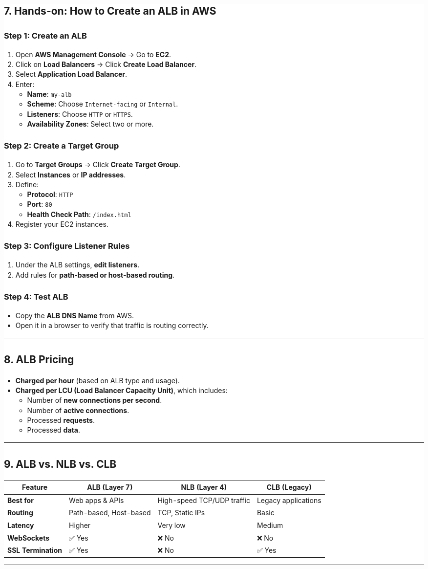 
## 7. Hands-on: How to Create an ALB in AWS

### Step 1: Create an ALB
1. Open **AWS Management Console** → Go to **EC2**.
2. Click on **Load Balancers** → Click **Create Load Balancer**.
3. Select **Application Load Balancer**.
4. Enter:
   - **Name**: `my-alb`
   - **Scheme**: Choose `Internet-facing` or `Internal`.
   - **Listeners**: Choose `HTTP` or `HTTPS`.
   - **Availability Zones**: Select two or more.

### Step 2: Create a Target Group
1. Go to **Target Groups** → Click **Create Target Group**.
2. Select **Instances** or **IP addresses**.
3. Define:
   - **Protocol**: `HTTP`
   - **Port**: `80`
   - **Health Check Path**: `/index.html`
4. Register your EC2 instances.

### Step 3: Configure Listener Rules
1. Under the ALB settings, **edit listeners**.
2. Add rules for **path-based or host-based routing**.

### Step 4: Test ALB
- Copy the **ALB DNS Name** from AWS.
- Open it in a browser to verify that traffic is routing correctly.

---

## 8. ALB Pricing
- **Charged per hour** (based on ALB type and usage).
- **Charged per LCU (Load Balancer Capacity Unit)**, which includes:
  - Number of **new connections per second**.
  - Number of **active connections**.
  - Processed **requests**.
  - Processed **data**.

---

## 9. ALB vs. NLB vs. CLB
| Feature | ALB (Layer 7) | NLB (Layer 4) | CLB (Legacy) |
|---------|--------------|--------------|--------------|
| **Best for** | Web apps & APIs | High-speed TCP/UDP traffic | Legacy applications |
| **Routing** | Path-based, Host-based | TCP, Static IPs | Basic |
| **Latency** | Higher | Very low | Medium |
| **WebSockets** | ✅ Yes | ❌ No | ❌ No |
| **SSL Termination** | ✅ Yes | ❌ No | ✅ Yes |

---